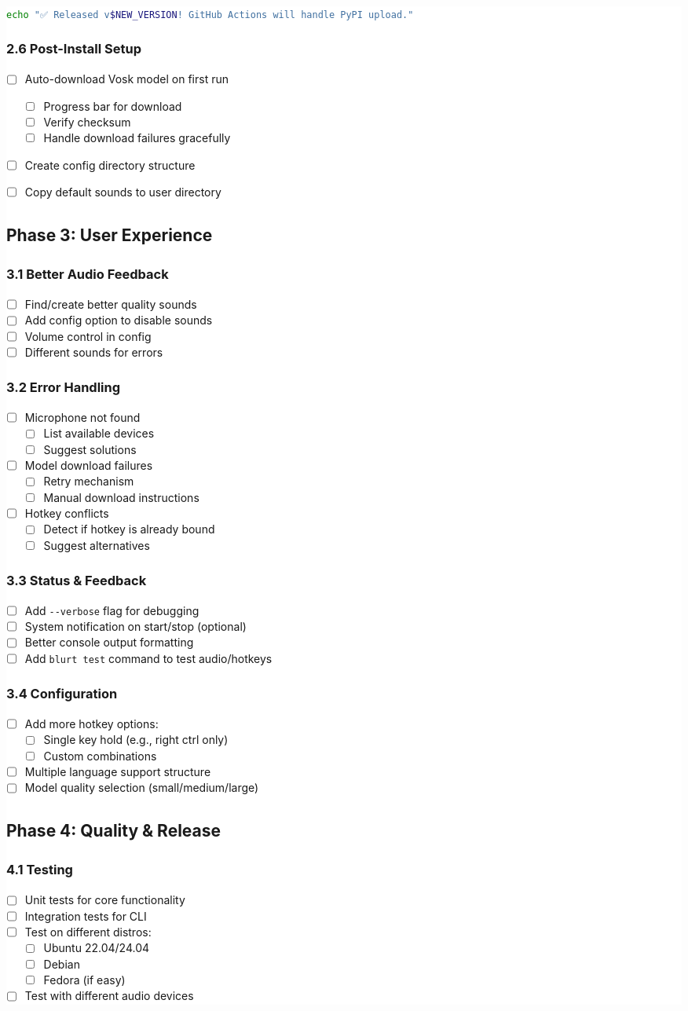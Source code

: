 ```bash
echo "✅ Released v$NEW_VERSION! GitHub Actions will handle PyPI upload."
```


### 2.6 Post-Install Setup
- [ ] Auto-download Vosk model on first run
  - [ ] Progress bar for download
  - [ ] Verify checksum
  - [ ] Handle download failures gracefully
- [ ] Create config directory structure
- [ ] Copy default sounds to user directory


## Phase 3: User Experience

### 3.1 Better Audio Feedback
- [ ] Find/create better quality sounds
- [ ] Add config option to disable sounds
- [ ] Volume control in config
- [ ] Different sounds for errors

### 3.2 Error Handling
- [ ] Microphone not found
  - [ ] List available devices
  - [ ] Suggest solutions
- [ ] Model download failures
  - [ ] Retry mechanism
  - [ ] Manual download instructions
- [ ] Hotkey conflicts
  - [ ] Detect if hotkey is already bound
  - [ ] Suggest alternatives

### 3.3 Status & Feedback
- [ ] Add `--verbose` flag for debugging
- [ ] System notification on start/stop (optional)
- [ ] Better console output formatting
- [ ] Add `blurt test` command to test audio/hotkeys

### 3.4 Configuration
- [ ] Add more hotkey options:
  - [ ] Single key hold (e.g., right ctrl only)
  - [ ] Custom combinations
- [ ] Multiple language support structure
- [ ] Model quality selection (small/medium/large)

## Phase 4: Quality & Release

### 4.1 Testing
- [ ] Unit tests for core functionality
- [ ] Integration tests for CLI
- [ ] Test on different distros:
  - [ ] Ubuntu 22.04/24.04
  - [ ] Debian
  - [ ] Fedora (if easy)
- [ ] Test with different audio devices
